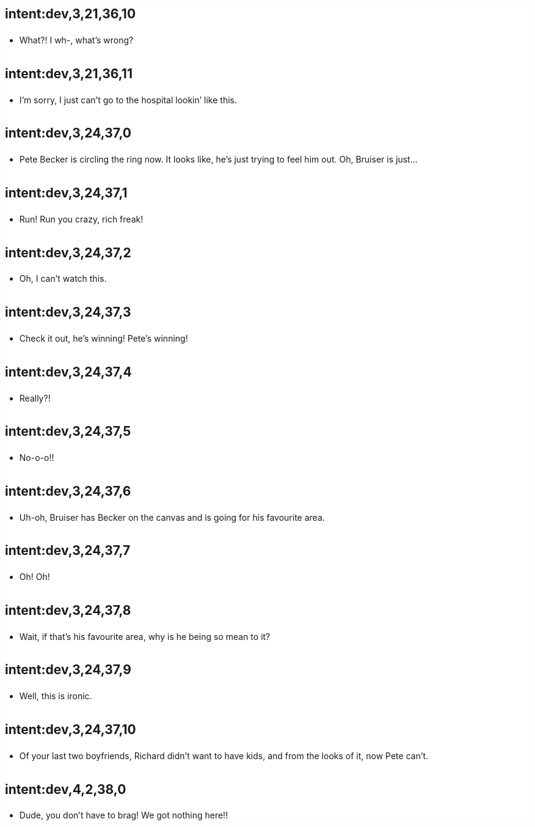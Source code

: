 ## intent:dev,3,21,36,10
- What?! I wh-, what’s wrong?

## intent:dev,3,21,36,11
- I’m sorry, I just can’t go to the hospital lookin’ like this.

## intent:dev,3,24,37,0
- Pete Becker is circling the ring now. It looks like, he’s just trying to feel him out. Oh, Bruiser is just...

## intent:dev,3,24,37,1
- Run! Run you crazy, rich freak!

## intent:dev,3,24,37,2
- Oh, I can’t watch this.

## intent:dev,3,24,37,3
- Check it out, he’s winning!  Pete’s winning!

## intent:dev,3,24,37,4
- Really?!

## intent:dev,3,24,37,5
- No-o-o!!

## intent:dev,3,24,37,6
- Uh-oh, Bruiser has Becker on the canvas and is going for his favourite area.

## intent:dev,3,24,37,7
- Oh! Oh!

## intent:dev,3,24,37,8
- Wait, if that’s his favourite area, why is he being so mean to it?

## intent:dev,3,24,37,9
- Well, this is ironic.

## intent:dev,3,24,37,10
- Of your last two boyfriends, Richard didn’t want to have kids, and from the looks of it, now Pete can’t.

## intent:dev,4,2,38,0
- Dude, you don’t have to brag! We got nothing here!!
